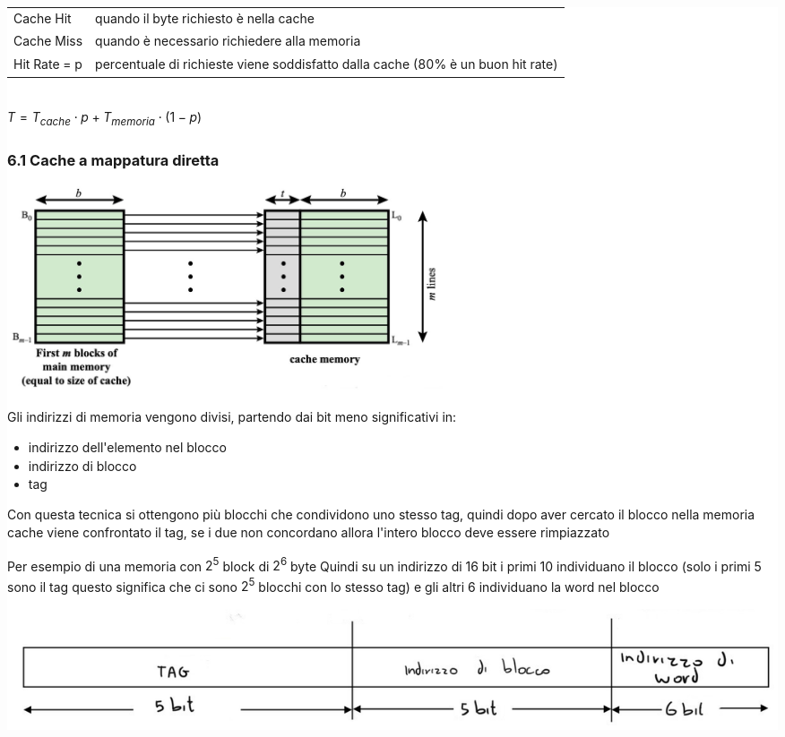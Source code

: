 |              |                                                                                 |
| ------------ | ------------------------------------------------------------------------------- |
| Cache Hit    | quando il byte richiesto è nella cache                                          |
| Cache Miss   | quando è necessario richiedere alla memoria                                     |
| Hit Rate = p | percentuale di richieste viene soddisfatto dalla cache (80% è un buon hit rate) |

\
$T = T_{cache} \cdot p + T_{memoria} \cdot (1-p)$

### 6.1 Cache a mappatura diretta

<img src="src/cache_mappatura_diretta.jpg" width="500">

Gli indirizzi di memoria vengono divisi, partendo dai bit meno significativi in:

-   indirizzo dell'elemento nel blocco
-   indirizzo di blocco
-   tag

Con questa tecnica si ottengono più blocchi che condividono uno stesso tag, quindi dopo aver cercato il blocco nella memoria cache viene confrontato il tag, se i due non concordano allora l'intero blocco deve essere rimpiazzato

Per esempio di una memoria con $2^5$ block di $2^6$ byte
Quindi su un indirizzo di 16 bit i primi 10 individuano il blocco (solo i primi 5 sono il tag questo significa che ci sono $2^5$ blocchi con lo stesso tag) e gli altri 6 individuano la word nel blocco

<img src="src/cache_mappatura_diretta_indirizzi.jpg">
